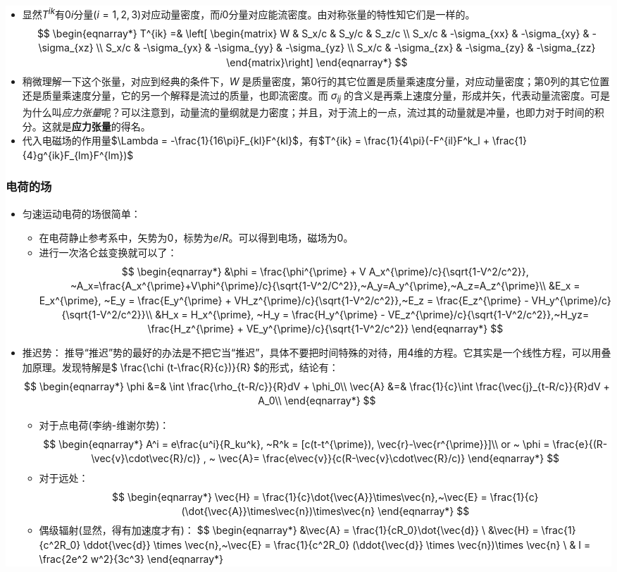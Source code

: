* 显然$T^{ik}$有$0i$分量$(i=1,2,3)$对应动量密度，而$i0$分量对应能流密度。由对称张量的特性知它们是一样的。
$$
\begin{eqnarray*}
T^{ik} =& \left[ \begin{matrix} 
W & S_x/c & S_y/c & S_z/c \\
S_x/c & -\sigma_{xx} & -\sigma_{xy} & -\sigma_{xz} \\
S_x/c & -\sigma_{yx} & -\sigma_{yy} & -\sigma_{yz} \\
S_x/c & -\sigma_{zx} & -\sigma_{zy} & -\sigma_{zz} 
\end{matrix}\right]
\end{eqnarray*}
$$
* 稍微理解一下这个张量，对应到经典的条件下，$W$ 是质量密度，第0行的其它位置是质量乘速度分量，对应动量密度；第0列的其它位置还是质量乘速度分量，它的另一个解释是流过的质量，也即流密度。而 $\sigma_{ij}$ 的含义是再乘上速度分量，形成并矢，代表动量流密度。可是为什么叫*应力张量*呢？可以注意到，动量流的量纲就是力密度；并且，对于流上的一点，流过其的动量就是冲量，也即力对于时间的积分。这就是**应力张量**的得名。
* 代入电磁场的作用量$\Lambda = -\frac{1}{16\pi}F_{kl}F^{kl}$，有$T^{ik} = \frac{1}{4\pi}(-F^{il}F^k_l + \frac{1}{4}g^{ik}F_{lm}F^{lm})$

### 电荷的场
* 匀速运动电荷的场很简单：
	* 在电荷静止参考系中，矢势为0，标势为$e/R$。可以得到电场，磁场为0。
	* 进行一次洛仑兹变换就可以了：
$$
\begin{eqnarray*}
&\phi = \frac{\phi^{\prime} + V A_x^{\prime}/c}{\sqrt{1-V^2/c^2}}, ~A_x=\frac{A_x^{\prime}+V\phi^{\prime}/c}{\sqrt{1-V^2/C^2}},~A_y=A_y^{\prime},~A_z=A_z^{\prime}\\
&E_x = E_x^{\prime}, ~E_y = \frac{E_y^{\prime} + VH_z^{\prime}/c}{\sqrt{1-V^2/c^2}},~E_z = \frac{E_z^{\prime} - VH_y^{\prime}/c}{\sqrt{1-V^2/c^2}}\\
&H_x = H_x^{\prime}, ~H_y = \frac{H_y^{\prime} - VE_z^{\prime}/c}{\sqrt{1-V^2/c^2}},~H_yz= \frac{H_z^{\prime} + VE_y^{\prime}/c}{\sqrt{1-V^2/c^2}}
\end{eqnarray*}
$$	

* 推迟势：
推导“推迟”势的最好的办法是不把它当“推迟”，具体不要把时间特殊的对待，用4维的方程。它其实是一个线性方程，可以用叠加原理。发现特解是$ \frac{\chi (t-\frac{R}{c})}{R} $的形式，结论有：
$$
\begin{eqnarray*}
\phi &=& \int \frac{\rho_{t-R/c}}{R}dV + \phi_0\\
\vec{A} &=& \frac{1}{c}\int \frac{\vec{j}_{t-R/c}}{R}dV + A_0\\
\end{eqnarray*}
$$
	* 对于点电荷(李纳-维谢尔势)：
$$
\begin{eqnarray*}
A^i = e\frac{u^i}{R_ku^k}, ~R^k = [c(t-t^{\prime}), \vec{r}-\vec{r^{\prime}}]\\
or ~ \phi = \frac{e}{(R-\vec{v}\cdot\vec{R}/c)} , ~ \vec{A}= \frac{e\vec{v}}{c(R-\vec{v}\cdot\vec{R}/c)}
\end{eqnarray*}
$$
	* 对于远处：
$$
\begin{eqnarray*}
\vec{H} = \frac{1}{c}\dot{\vec{A}}\times\vec{n},~\vec{E} = \frac{1}{c}(\dot{\vec{A}}\times\vec{n})\times\vec{n} 
\end{eqnarray*}
$$
	* 偶级辐射(显然，得有加速度才有)：
$$
\begin{eqnarray*}
&\vec{A} = \frac{1}{cR_0}\dot{\vec{d}} \\
&\vec{H} = \frac{1}{c^2R_0} \ddot{\vec{d}} \times \vec{n},~\vec{E} = \frac{1}{c^2R_0} (\ddot{\vec{d}} \times \vec{n})\times \vec{n} \\
& I = \frac{2e^2 w^2}{3c^3}
\end{eqnarray*}
